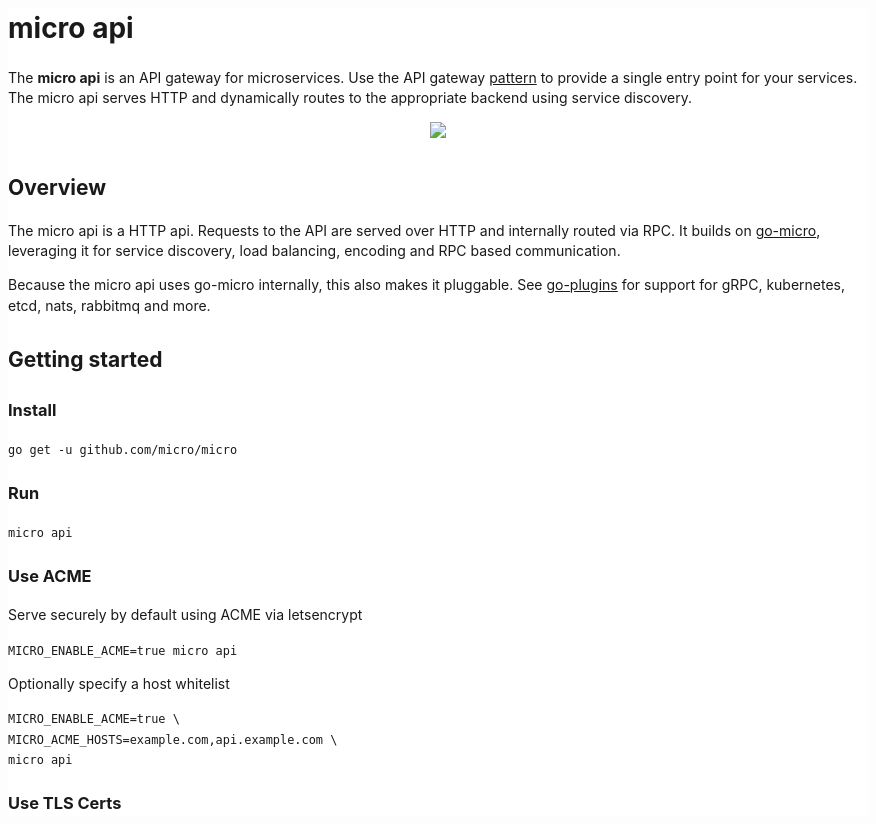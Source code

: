 # micro api

The **micro api** is an API gateway for microservices. Use the API gateway [pattern](http://microservices.io/patterns/apigateway.html) to provide a 
single entry point for your services. The micro api serves HTTP and dynamically routes to the appropriate backend using service discovery.

<p align="center">
  <img src="https://github.com/micro/docs/blob/master/images/api.png" />
</p>

## Overview

The micro api is a HTTP api. Requests to the API are served over HTTP and internally routed via RPC. It builds on 
[go-micro](https://github.com/micro/go-micro), leveraging it for service discovery, load balancing, encoding and RPC based communication.

Because the micro api uses go-micro internally, this also makes it pluggable. See [go-plugins](https://github.com/micro/go-plugins) for 
support for gRPC, kubernetes, etcd, nats, rabbitmq and more.

## Getting started

### Install

```shell
go get -u github.com/micro/micro
```

### Run

```shell
micro api
```

### Use ACME 

Serve securely by default using ACME via letsencrypt

```
MICRO_ENABLE_ACME=true micro api
```

Optionally specify a host whitelist

```
MICRO_ENABLE_ACME=true \
MICRO_ACME_HOSTS=example.com,api.example.com \
micro api
```

### Use TLS Certs
